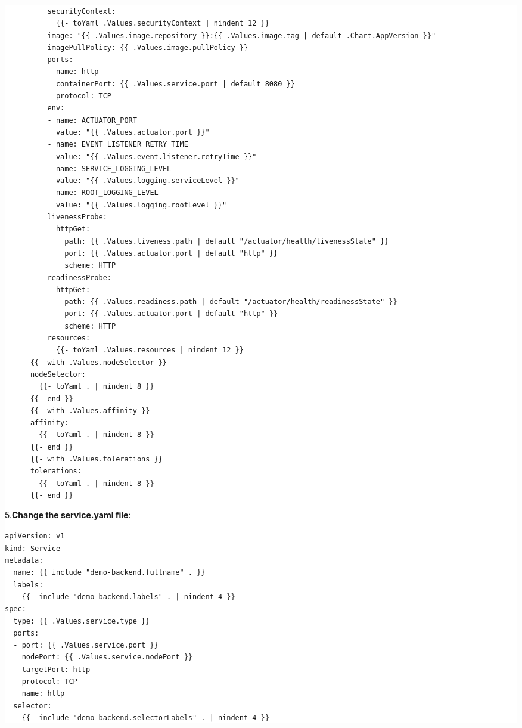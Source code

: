 ```
          securityContext:
            {{- toYaml .Values.securityContext | nindent 12 }}
          image: "{{ .Values.image.repository }}:{{ .Values.image.tag | default .Chart.AppVersion }}"
          imagePullPolicy: {{ .Values.image.pullPolicy }}
          ports:
          - name: http
            containerPort: {{ .Values.service.port | default 8080 }}
            protocol: TCP
          env:
          - name: ACTUATOR_PORT
            value: "{{ .Values.actuator.port }}"
          - name: EVENT_LISTENER_RETRY_TIME
            value: "{{ .Values.event.listener.retryTime }}"
          - name: SERVICE_LOGGING_LEVEL
            value: "{{ .Values.logging.serviceLevel }}"
          - name: ROOT_LOGGING_LEVEL
            value: "{{ .Values.logging.rootLevel }}"
          livenessProbe:
            httpGet:
              path: {{ .Values.liveness.path | default "/actuator/health/livenessState" }}
              port: {{ .Values.actuator.port | default "http" }}
              scheme: HTTP
          readinessProbe:
            httpGet:
              path: {{ .Values.readiness.path | default "/actuator/health/readinessState" }}
              port: {{ .Values.actuator.port | default "http" }}
              scheme: HTTP
          resources:
            {{- toYaml .Values.resources | nindent 12 }}
      {{- with .Values.nodeSelector }}
      nodeSelector:
        {{- toYaml . | nindent 8 }}
      {{- end }}
      {{- with .Values.affinity }}
      affinity:
        {{- toYaml . | nindent 8 }}
      {{- end }}
      {{- with .Values.tolerations }}
      tolerations:
        {{- toYaml . | nindent 8 }}
      {{- end }}
```

5.**Change the service.yaml file**:
```
apiVersion: v1
kind: Service
metadata:
  name: {{ include "demo-backend.fullname" . }}
  labels:
    {{- include "demo-backend.labels" . | nindent 4 }}
spec:
  type: {{ .Values.service.type }}
  ports:
  - port: {{ .Values.service.port }}
    nodePort: {{ .Values.service.nodePort }}
    targetPort: http
    protocol: TCP
    name: http
  selector:
    {{- include "demo-backend.selectorLabels" . | nindent 4 }}
```
